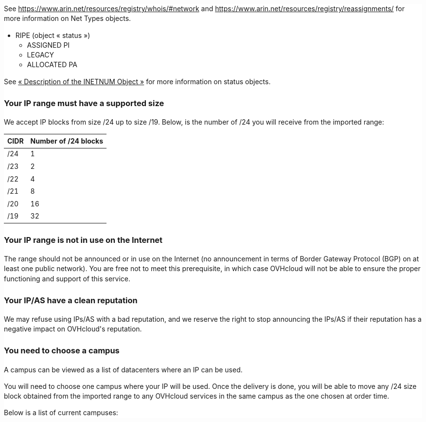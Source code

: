 See <https://www.arin.net/resources/registry/whois/#network> and <https://www.arin.net/resources/registry/reassignments/> for more information on Net Types objects.

- RIPE (object « status »)
    - ASSIGNED PI
    - LEGACY
    - ALLOCATED PA

See [« Description of the INETNUM Object »](https://apps.db.ripe.net/docs/04.RPSL-Object-Types/02-Descriptions-of-Primary-Objects.html#description-of-the-inetnum-object) for more information on status objects.

### Your IP range must have a supported size <a name="supportedsize"></a>

We accept IP blocks from size /24 up to size /19. Below, is the number of /24 you will receive from the imported range:

|CIDR|Number of /24 blocks|
|---|---|
| /24 | 1 |
| /23 | 2 |
| /22 | 4 |
| /21 | 8 |
| /20 | 16 |
| /19 | 32 |

### Your IP range is not in use on the Internet <a name="notinuseontheinternet"></a>

The range should not be announced or in use on the Internet (no announcement in terms of Border Gateway Protocol (BGP) on at least one public network). You are free not to meet this prerequisite, in which case OVHcloud will not be able to ensure the proper functioning and support of this service.

### Your IP/AS have a clean reputation <a name="cleanipreputation"></a>

We may refuse using IPs/AS with a bad reputation, and we reserve the right to stop announcing the IPs/AS if their reputation has a negative impact on OVHcloud's reputation.

### You need to choose a campus <a name="chooseacampus"></a>

A campus can be viewed as a list of datacenters where an IP can be used.

You will need to choose one campus where your IP will be used. Once the delivery is done, you will be able to move any /24 size block obtained from the imported range to any OVHcloud services in the same campus as the one chosen at order time.

Below is a list of current campuses:
